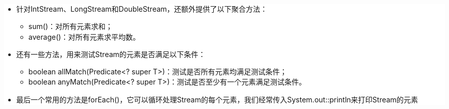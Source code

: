 + 针对IntStream、LongStream和DoubleStream，还额外提供了以下聚合方法：
  + sum()：对所有元素求和；
  + average()：对所有元素求平均数。

+ 还有一些方法，用来测试Stream的元素是否满足以下条件：
    + boolean allMatch(Predicate<? super T>)：测试是否所有元素均满足测试条件；
    + boolean anyMatch(Predicate<? super T>)：测试是否至少有一个元素满足测试条件。
+ 最后一个常用的方法是forEach()，它可以循环处理Stream的每个元素，我们经常传入System.out::println来打印Stream的元素


    